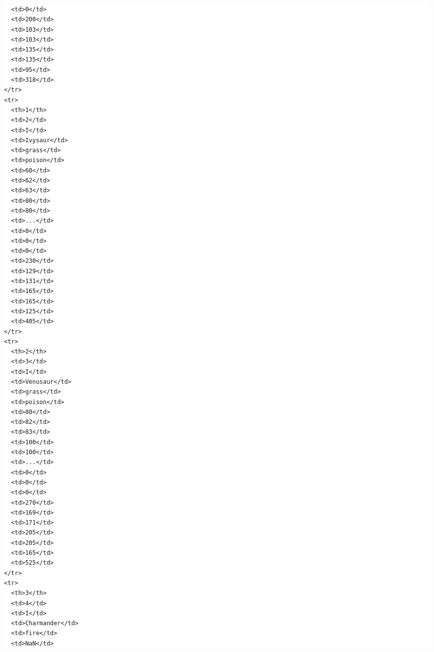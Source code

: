       <td>0</td>
      <td>200</td>
      <td>103</td>
      <td>103</td>
      <td>135</td>
      <td>135</td>
      <td>95</td>
      <td>318</td>
    </tr>
    <tr>
      <th>1</th>
      <td>2</td>
      <td>I</td>
      <td>Ivysaur</td>
      <td>grass</td>
      <td>poison</td>
      <td>60</td>
      <td>62</td>
      <td>63</td>
      <td>80</td>
      <td>80</td>
      <td>...</td>
      <td>0</td>
      <td>0</td>
      <td>0</td>
      <td>230</td>
      <td>129</td>
      <td>131</td>
      <td>165</td>
      <td>165</td>
      <td>125</td>
      <td>405</td>
    </tr>
    <tr>
      <th>2</th>
      <td>3</td>
      <td>I</td>
      <td>Venusaur</td>
      <td>grass</td>
      <td>poison</td>
      <td>80</td>
      <td>82</td>
      <td>83</td>
      <td>100</td>
      <td>100</td>
      <td>...</td>
      <td>0</td>
      <td>0</td>
      <td>0</td>
      <td>270</td>
      <td>169</td>
      <td>171</td>
      <td>205</td>
      <td>205</td>
      <td>165</td>
      <td>525</td>
    </tr>
    <tr>
      <th>3</th>
      <td>4</td>
      <td>I</td>
      <td>Charmander</td>
      <td>fire</td>
      <td>NaN</td>